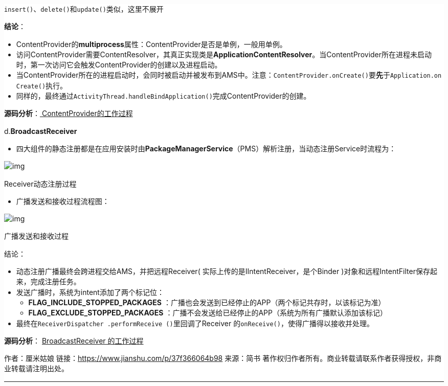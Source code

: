 `insert()`、`delete()`和`update()`类似，这里不展开

**结论**：

- ContentProvider的**multiprocess**属性：ContentProvider是否是单例，一般用单例。
- 访问ContentProvider需要ContentResolver，其真正实现类是**ApplicationContentResolver**。当ContentProvider所在进程未启动时，第一次访问它会触发ContentProvider的创建以及进程启动。
- 当ContentProvider所在的进程启动时，会同时被启动并被发布到AMS中。注意：`ContentProvider.onCreate()`要**先**于`Application.onCreate()`执行。
- 同样的，最终通过`ActivityThread.handleBindApplication()`完成ContentProvider的创建。

**源码分析**：[ ContentProvider的工作过程](https://link.jianshu.com/?t=http%3A%2F%2Fblog.csdn.net%2FEthanCo%2Farticle%2Fdetails%2F55224723)

d.**BroadcastReceiver**

- 四大组件的静态注册都是在应用安装时由**PackageManagerService**（PMS）解析注册，当动态注册Service时流程为：

![img](https://tva1.sinaimg.cn/large/0081Kckwly1glvp5pdyw5j30hw08bq3e.jpg)

Receiver动态注册过程

- 广播发送和接收过程流程图：

![img](https://tva1.sinaimg.cn/large/0081Kckwly1glvp5nmcwrj30ja0kv765.jpg)

广播发送和接收过程

结论：

- 动态注册广播最终会跨进程交给AMS，并把远程Receiver( 实际上传的是IIntentReceiver，是个Binder )对象和远程IntentFilter保存起来，完成注册任务。
- 发送广播时，系统为intent添加了两个标记位：
  - **FLAG_INCLUDE_STOPPED_PACKAGES** ：广播也会发送到已经停止的APP（两个标记共存时，以该标记为准）
  - **FLAG_EXCLUDE_STOPPED_PACKAGES** ：广播不会发送给已经停止的APP（系统为所有广播默认添加该标记）
- 最终在`ReceiverDispatcher .performReceive ()`里回调了Receiver 的`onReceive()`，使得广播得以接收并处理。

**源码分析**： [BroadcastReceiver 的工作过程](https://link.jianshu.com/?t=http%3A%2F%2Fwww.open-open.com%2Flib%2Fview%2Fopen1475654927659.html)



作者：厘米姑娘
链接：https://www.jianshu.com/p/37f366064b98
来源：简书
著作权归作者所有。商业转载请联系作者获得授权，非商业转载请注明出处。

---

